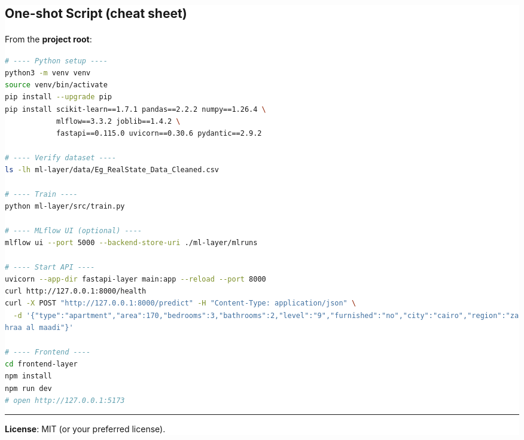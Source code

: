
## One-shot Script (cheat sheet)

From the **project root**:

```bash
# ---- Python setup ----
python3 -m venv venv
source venv/bin/activate
pip install --upgrade pip
pip install scikit-learn==1.7.1 pandas==2.2.2 numpy==1.26.4 \
            mlflow==3.3.2 joblib==1.4.2 \
            fastapi==0.115.0 uvicorn==0.30.6 pydantic==2.9.2

# ---- Verify dataset ----
ls -lh ml-layer/data/Eg_RealState_Data_Cleaned.csv

# ---- Train ----
python ml-layer/src/train.py

# ---- MLflow UI (optional) ----
mlflow ui --port 5000 --backend-store-uri ./ml-layer/mlruns

# ---- Start API ----
uvicorn --app-dir fastapi-layer main:app --reload --port 8000
curl http://127.0.0.1:8000/health
curl -X POST "http://127.0.0.1:8000/predict" -H "Content-Type: application/json" \
  -d '{"type":"apartment","area":170,"bedrooms":3,"bathrooms":2,"level":"9","furnished":"no","city":"cairo","region":"zahraa al maadi"}'

# ---- Frontend ----
cd frontend-layer
npm install
npm run dev
# open http://127.0.0.1:5173
```

---

**License**: MIT (or your preferred license).
